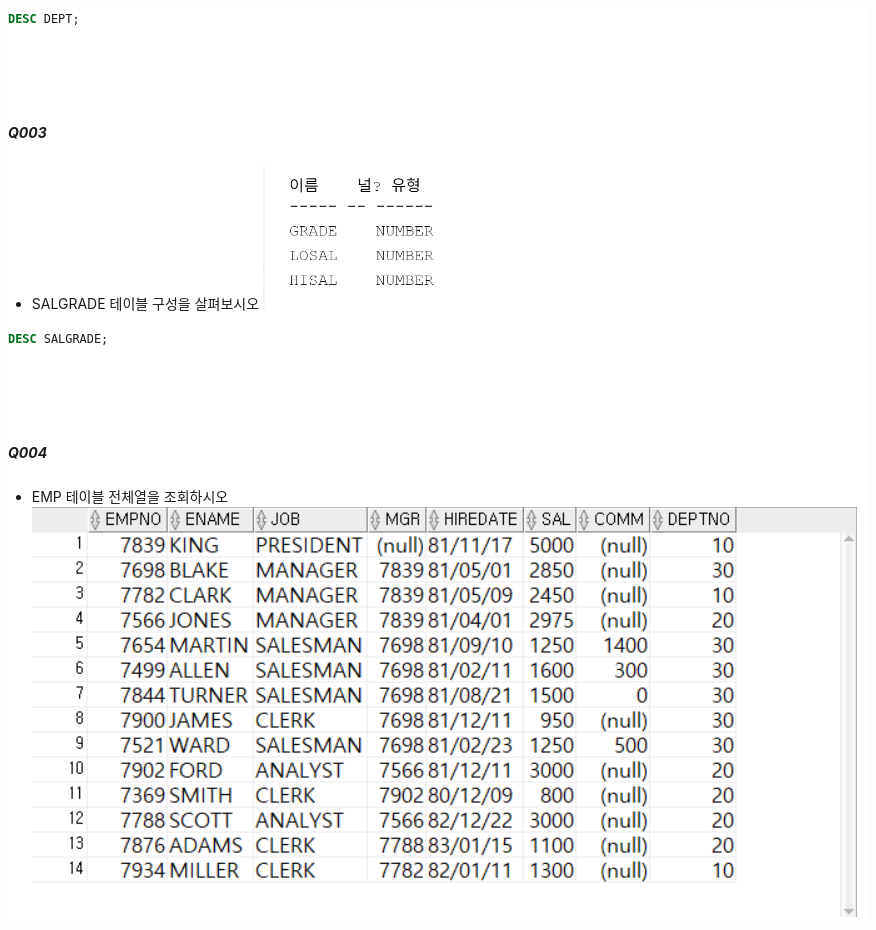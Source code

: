 ```sql
DESC DEPT;
```

<br/>
<br/>
<br/>

##### Q003

- SALGRADE 테이블 구성을 살펴보시오
  <img src="img/chap04_003.png"  alt="select_basic"  style="width:40%" />

```sql
DESC SALGRADE;
```

<br/>
<br/>
<br/>

##### Q004

- EMP 테이블 전체열을 조회하시오
  ![select_basic](img/chap04_004.png)
